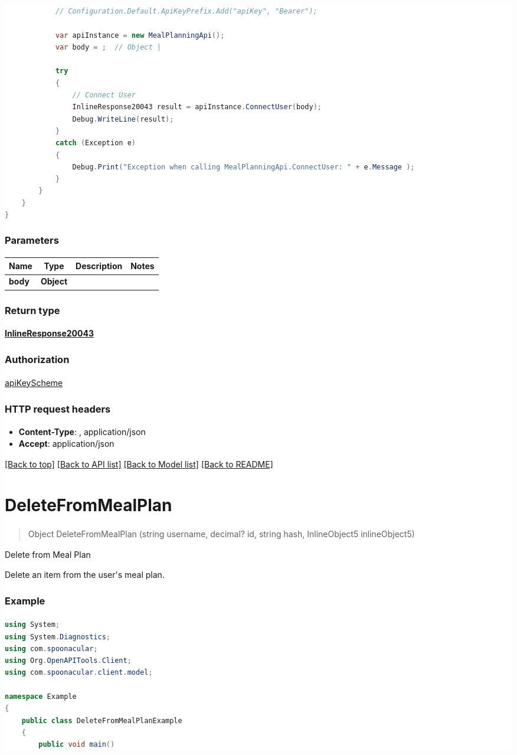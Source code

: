 ```csharp
            // Configuration.Default.ApiKeyPrefix.Add("apiKey", "Bearer");

            var apiInstance = new MealPlanningApi();
            var body = ;  // Object | 

            try
            {
                // Connect User
                InlineResponse20043 result = apiInstance.ConnectUser(body);
                Debug.WriteLine(result);
            }
            catch (Exception e)
            {
                Debug.Print("Exception when calling MealPlanningApi.ConnectUser: " + e.Message );
            }
        }
    }
}
```

### Parameters

Name | Type | Description  | Notes
------------- | ------------- | ------------- | -------------
 **body** | **Object**|  | 

### Return type

[**InlineResponse20043**](InlineResponse20043.md)

### Authorization

[apiKeyScheme](../README.md#apiKeyScheme)

### HTTP request headers

 - **Content-Type**: , application/json
 - **Accept**: application/json

[[Back to top]](#) [[Back to API list]](../README.md#documentation-for-api-endpoints) [[Back to Model list]](../README.md#documentation-for-models) [[Back to README]](../README.md)

<a name="deletefrommealplan"></a>
# **DeleteFromMealPlan**
> Object DeleteFromMealPlan (string username, decimal? id, string hash, InlineObject5 inlineObject5)

Delete from Meal Plan

Delete an item from the user's meal plan.

### Example
```csharp
using System;
using System.Diagnostics;
using com.spoonacular;
using Org.OpenAPITools.Client;
using com.spoonacular.client.model;

namespace Example
{
    public class DeleteFromMealPlanExample
    {
        public void main()
```